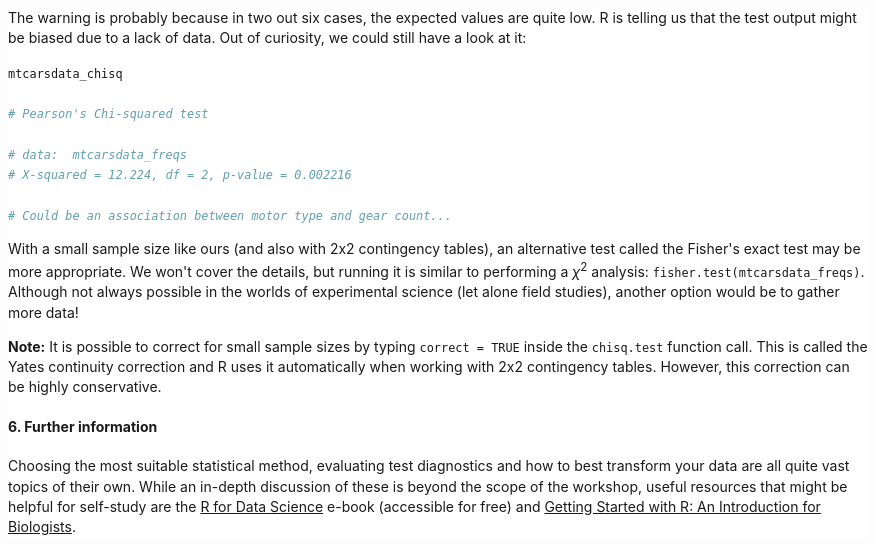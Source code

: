 The warning is probably because in two out six cases, the expected values are quite low. R is telling us that the test output might be biased due to a lack of data. Out of curiosity, we could still have a look at it:

```r
mtcarsdata_chisq

# Pearson's Chi-squared test

# data:  mtcarsdata_freqs
# X-squared = 12.224, df = 2, p-value = 0.002216

# Could be an association between motor type and gear count...
```

With a small sample size like ours (and also with 2x2 contingency tables), an alternative test called the Fisher's exact test may be more appropriate. We won't cover the details, but running it is similar to performing a *χ*<sup>2</sup> analysis: `fisher.test(mtcarsdata_freqs)`. Although not always possible in the worlds of experimental science (let alone field studies), another option would be to gather more data!

**Note:** It is possible to correct for small sample sizes by typing `correct = TRUE` inside the `chisq.test` function call. This is called the Yates continuity correction and R uses it automatically when working with 2x2 contingency tables. However, this correction can be highly conservative. 

#### 6. Further information

Choosing the most suitable statistical method, evaluating test diagnostics and how to best transform your data are all quite vast topics of their own. While an in-depth discussion of these is beyond the scope of the workshop, useful resources that might be helpful for self-study are the [R for Data Science](https://r4ds.had.co.nz/) e-book (accessible for free) and [Getting Started with R: An Introduction for Biologists](https://global.oup.com/academic/product/getting-started-with-r-9780198787846?cc=fi&lang=en&).
